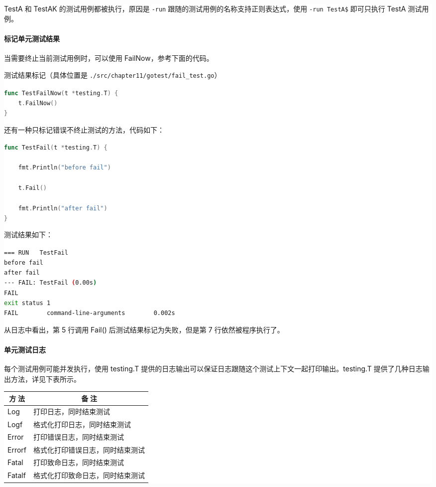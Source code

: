 TestA 和 TestAK 的测试用例都被执行，原因是 `-run` 跟随的测试用例的名称支持正则表达式，使用 `-run TestA$` 即可只执行 TestA 测试用例。

#### 标记单元测试结果

当需要终止当前测试用例时，可以使用 FailNow，参考下面的代码。

测试结果标记（具体位置是 `./src/chapter11/gotest/fail_test.go`）

```go
func TestFailNow(t *testing.T) {
	t.FailNow()
}
```

还有一种只标记错误不终止测试的方法，代码如下：

```go
func TestFail(t *testing.T) {

	fmt.Println("before fail")

	t.Fail()

	fmt.Println("after fail")
}
```

测试结果如下：

```bash
=== RUN   TestFail
before fail
after fail
--- FAIL: TestFail (0.00s)
FAIL
exit status 1
FAIL        command-line-arguments        0.002s
```

从日志中看出，第 5 行调用 Fail() 后测试结果标记为失败，但是第 7 行依然被程序执行了。

#### 单元测试日志

每个测试用例可能并发执行，使用 testing.T 提供的日志输出可以保证日志跟随这个测试上下文一起打印输出。testing.T 提供了几种日志输出方法，详见下表所示。

| 方  法 | 备  注                           |
| ------ | -------------------------------- |
| Log    | 打印日志，同时结束测试           |
| Logf   | 格式化打印日志，同时结束测试     |
| Error  | 打印错误日志，同时结束测试       |
| Errorf | 格式化打印错误日志，同时结束测试 |
| Fatal  | 打印致命日志，同时结束测试       |
| Fatalf | 格式化打印致命日志，同时结束测试 |
